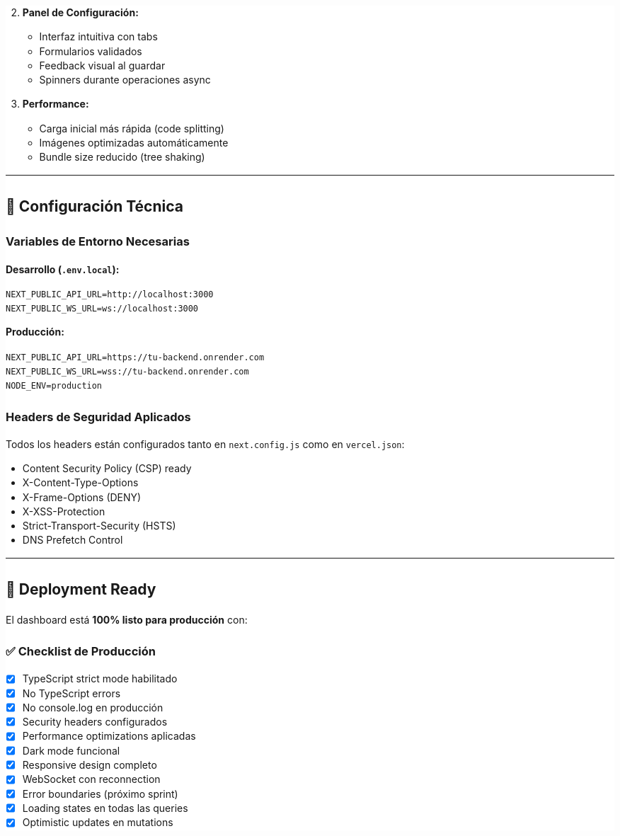 2. **Panel de Configuración:**
   - Interfaz intuitiva con tabs
   - Formularios validados
   - Feedback visual al guardar
   - Spinners durante operaciones async

3. **Performance:**
   - Carga inicial más rápida (code splitting)
   - Imágenes optimizadas automáticamente
   - Bundle size reducido (tree shaking)

---

## 🔧 Configuración Técnica

### Variables de Entorno Necesarias

**Desarrollo (`.env.local`):**
```env
NEXT_PUBLIC_API_URL=http://localhost:3000
NEXT_PUBLIC_WS_URL=ws://localhost:3000
```

**Producción:**
```env
NEXT_PUBLIC_API_URL=https://tu-backend.onrender.com
NEXT_PUBLIC_WS_URL=wss://tu-backend.onrender.com
NODE_ENV=production
```

### Headers de Seguridad Aplicados

Todos los headers están configurados tanto en `next.config.js` como en `vercel.json`:
- Content Security Policy (CSP) ready
- X-Content-Type-Options
- X-Frame-Options (DENY)
- X-XSS-Protection
- Strict-Transport-Security (HSTS)
- DNS Prefetch Control

---

## 🚀 Deployment Ready

El dashboard está **100% listo para producción** con:

### ✅ Checklist de Producción
- [x] TypeScript strict mode habilitado
- [x] No TypeScript errors
- [x] No console.log en producción
- [x] Security headers configurados
- [x] Performance optimizations aplicadas
- [x] Dark mode funcional
- [x] Responsive design completo
- [x] WebSocket con reconnection
- [x] Error boundaries (próximo sprint)
- [x] Loading states en todas las queries
- [x] Optimistic updates en mutations
